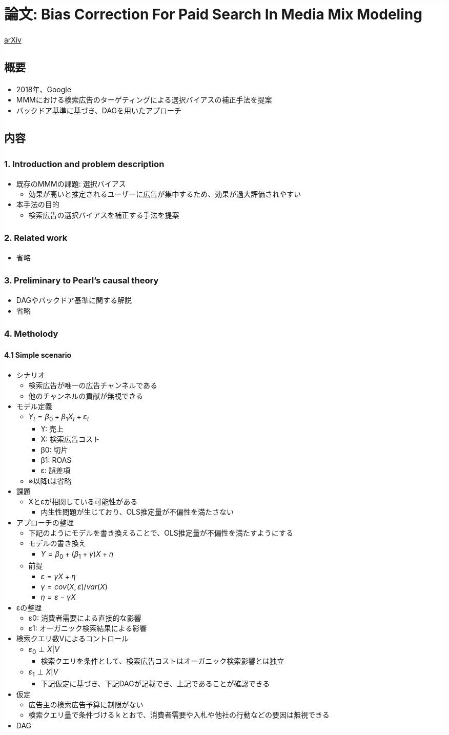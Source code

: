 # 論文: Bias Correction For Paid Search In Media Mix Modeling
[arXiv](https://arxiv.org/abs/1807.03292)

## 概要
- 2018年、Google
- MMMにおける検索広告のターゲティングによる選択バイアスの補正手法を提案
- バックドア基準に基づき、DAGを用いたアプローチ

## 内容

### 1. Introduction and problem description
- 既存のMMMの課題: 選択バイアス
  - 効果が高いと推定されるユーザーに広告が集中するため、効果が過大評価されやすい
- 本手法の目的
  - 検索広告の選択バイアスを補正する手法を提案

### 2. Related work
- 省略

### 3. Preliminary to Pearl’s causal theory
- DAGやバックドア基準に関する解説
- 省略

### 4. Metholody

#### 4.1 Simple scenario
- シナリオ
  - 検索広告が唯一の広告チャンネルである
  - 他のチャンネルの貢献が無視できる
- モデル定義
  - $Y_{t} = \beta_{0} + \beta_{1} X_{t} + \varepsilon_{t}$
    - Y: 売上
    - X: 検索広告コスト
    - β0: 切片
    - β1: ROAS
    - ε: 誤差項
  - ※以降tは省略
- 課題
  - Xとεが相関している可能性がある
    - 内生性問題が生じており、OLS推定量が不偏性を満たさない
- アプローチの整理
  - 下記のようにモデルを書き換えることで、OLS推定量が不偏性を満たすようにする
  - モデルの書き換え 
    - $Y = \beta_{0} + ( \beta_{1} + \gamma)X + \eta$
  - 前提
    - $\varepsilon = \gamma X + \eta$
    - $\gamma = cov(X,\varepsilon)/var(X)$
    - $\eta = \varepsilon - \gamma X$
- εの整理
  - ε0: 消費者需要による直接的な影響
  - ε1: オーガニック検索結果による影響
- 検索クエリ数Vによるコントロール
  - $\varepsilon_{0} \perp X | V$
    - 検索クエリを条件として、検索広告コストはオーガニック検索影響とは独立
  - $\varepsilon_{1} \perp X | V$
    - 下記仮定に基づき、下記DAGが記載でき、上記であることが確認できる
- 仮定
  - 広告主の検索広告予算に制限がない
  - 検索クエリ量で条件づけるｋとおで、消費者需要や入札や他社の行動などの要因は無視できる
- DAG